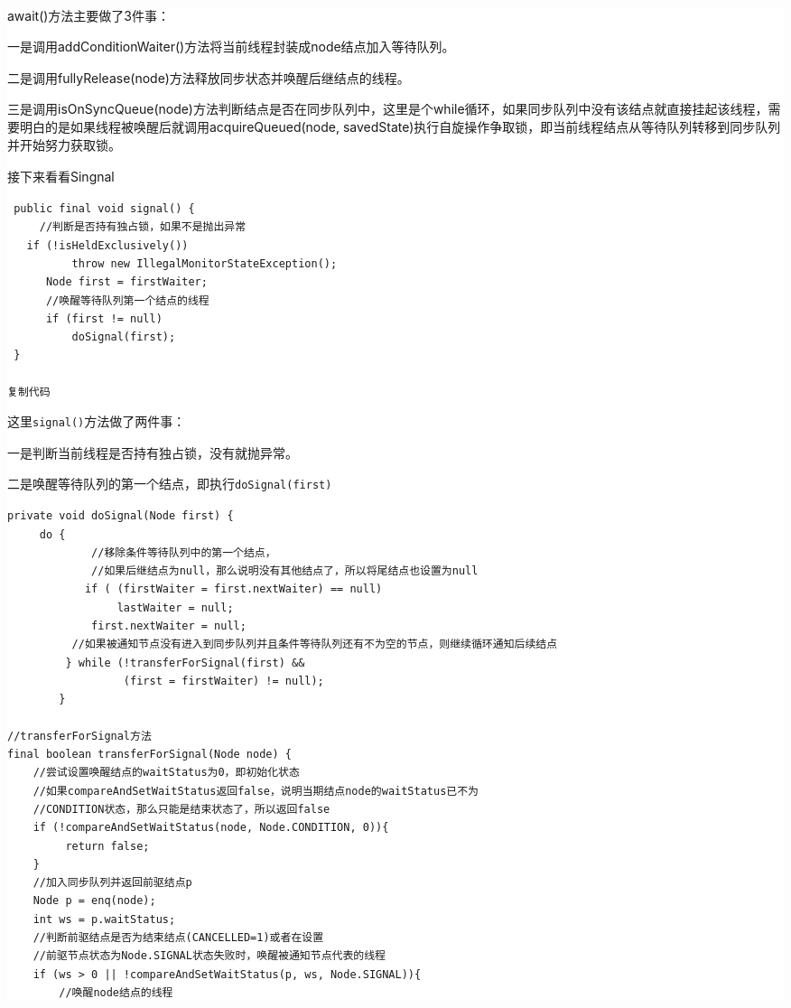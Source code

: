 

await()方法主要做了3件事：

一是调用addConditionWaiter()方法将当前线程封装成node结点加入等待队列。

二是调用fullyRelease(node)方法释放同步状态并唤醒后继结点的线程。

三是调用isOnSyncQueue(node)方法判断结点是否在同步队列中，这里是个while循环，如果同步队列中没有该结点就直接挂起该线程，需要明白的是如果线程被唤醒后就调用acquireQueued(node, savedState)执行自旋操作争取锁，即当前线程结点从等待队列转移到同步队列并开始努力获取锁。

接下来看看Singnal







```
 public final void signal() {
     //判断是否持有独占锁，如果不是抛出异常
   if (!isHeldExclusively())
          throw new IllegalMonitorStateException();
      Node first = firstWaiter;
      //唤醒等待队列第一个结点的线程
      if (first != null)
          doSignal(first);
 }

复制代码
```



这里`signal()`方法做了两件事：

一是判断当前线程是否持有独占锁，没有就抛异常。

二是唤醒等待队列的第一个结点，即执行`doSignal(first)`







```
private void doSignal(Node first) {
     do {
             //移除条件等待队列中的第一个结点，
             //如果后继结点为null，那么说明没有其他结点了，所以将尾结点也设置为null
            if ( (firstWaiter = first.nextWaiter) == null)
                 lastWaiter = null;
             first.nextWaiter = null;
          //如果被通知节点没有进入到同步队列并且条件等待队列还有不为空的节点，则继续循环通知后续结点
         } while (!transferForSignal(first) &&
                  (first = firstWaiter) != null);
        }

//transferForSignal方法
final boolean transferForSignal(Node node) {
    //尝试设置唤醒结点的waitStatus为0，即初始化状态
    //如果compareAndSetWaitStatus返回false，说明当期结点node的waitStatus已不为
    //CONDITION状态，那么只能是结束状态了，所以返回false
    if (!compareAndSetWaitStatus(node, Node.CONDITION, 0)){
         return false;
    }
    //加入同步队列并返回前驱结点p
    Node p = enq(node);
    int ws = p.waitStatus;
    //判断前驱结点是否为结束结点(CANCELLED=1)或者在设置
    //前驱节点状态为Node.SIGNAL状态失败时，唤醒被通知节点代表的线程
    if (ws > 0 || !compareAndSetWaitStatus(p, ws, Node.SIGNAL)){
        //唤醒node结点的线程
```